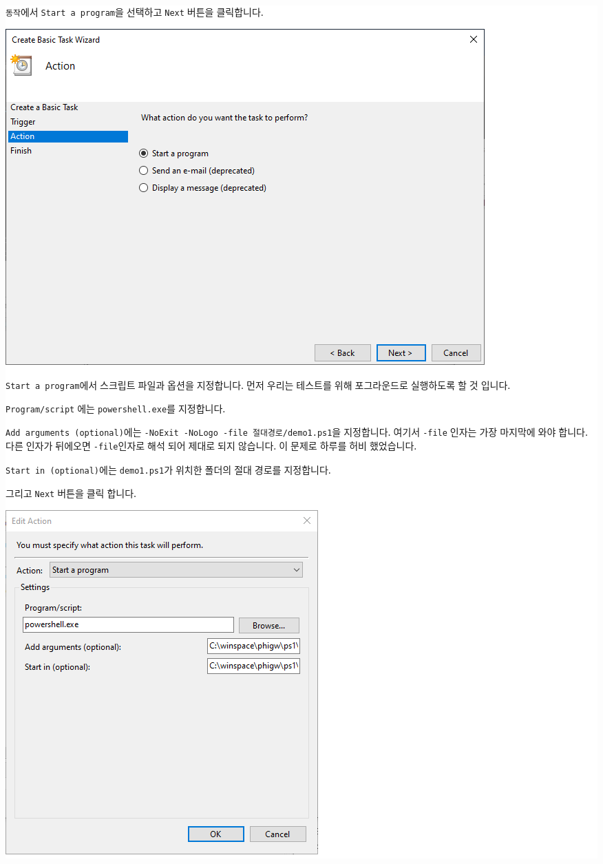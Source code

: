 `동작`에서 `Start a program`을 선택하고 `Next` 버튼을 클릭합니다.

![1566284035530](poweshell_script_signing_tutorials.assets/1566284035530.png)

`Start a program`에서 스크립트 파일과 옵션을 지정합니다. 먼저 우리는 테스트를 위해 포그라운드로 실행하도록 할 것 입니다.

`Program/script` 에는 `powershell.exe`를 지정합니다.

`Add arguments (optional)`에는 `-NoExit -NoLogo -file 절대경로/demo1.ps1`을 지정합니다. 여기서 `-file` 인자는 가장 마지막에 와야 합니다. 다른 인자가 뒤에오면 `-file`인자로 해석 되어 제대로 되지 않습니다. 이 문제로 하루를 허비 했었습니다.

`Start in (optional)`에는 `demo1.ps1`가 위치한 폴더의 절대 경로를 지정합니다. 

그리고 `Next` 버튼을 클릭 합니다.

![1566287111516](poweshell_script_signing_tutorials.assets/1566287111516.png)

